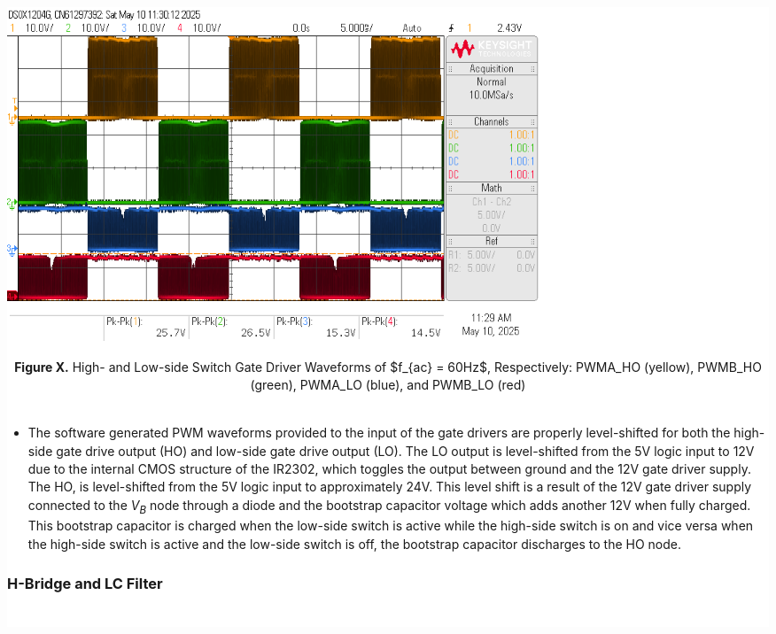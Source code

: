 <img src="../../images/experimentation/pwm_inversion/gate_driver/60Hz_Gate_Driver_Signals.png" alt="60Hz PWMA_HO, PWMB_HO,PWMA_LO, and PWMB_LO Waveforms" width="600"/>
</p>
<div style="text-align: center;">
    <h7><b> Figure X.</b> High- and Low-side Switch Gate Driver Waveforms of $f_{ac} = 60Hz$, Respectively: PWMA_HO (yellow), PWMB_HO (green), PWMA_LO (blue), and PWMB_LO (red) </h7>
</div>
<br>

- The software generated PWM waveforms provided to the input of the gate drivers are properly level-shifted for both the high-side gate drive output (HO) and low-side gate drive output (LO). The LO output is level-shifted from the 5V logic input to 12V due to the internal CMOS structure of the IR2302, which toggles the output between ground and the 12V gate driver supply. The HO, is level-shifted from the 5V logic input to approximately 24V. This level shift is a result of the 12V gate driver supply connected to the $V_{B}$ node through a diode and the bootstrap capacitor voltage which adds another 12V when fully charged. This bootstrap capacitor is charged when the low-side switch is active while the high-side switch is on and vice versa when the high-side switch is active and the low-side switch is off, the bootstrap capacitor discharges to the HO node.

### H-Bridge and LC Filter

<br>
<p align="center">